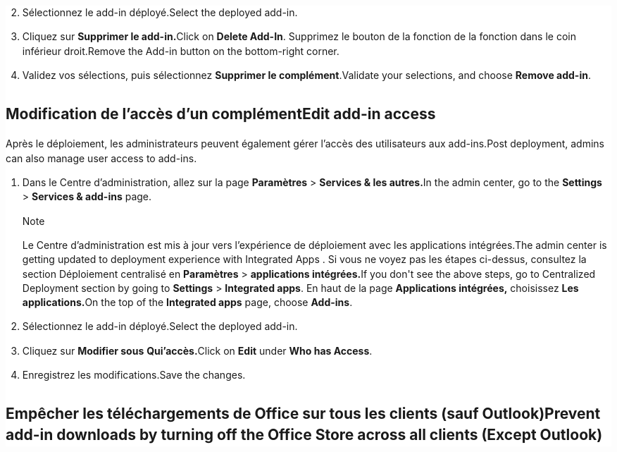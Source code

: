 2. <span data-ttu-id="1ebf2-130">Sélectionnez le add-in déployé.</span><span class="sxs-lookup"><span data-stu-id="1ebf2-130">Select the deployed add-in.</span></span>

3. <span data-ttu-id="1ebf2-131">Cliquez sur **Supprimer le add-in.**</span><span class="sxs-lookup"><span data-stu-id="1ebf2-131">Click on **Delete Add-In**.</span></span> <span data-ttu-id="1ebf2-132">Supprimez le bouton de la fonction de la fonction dans le coin inférieur droit.</span><span class="sxs-lookup"><span data-stu-id="1ebf2-132">Remove the Add-in button on the bottom-right corner.</span></span>

4. <span data-ttu-id="1ebf2-133">Validez vos sélections, puis sélectionnez **Supprimer le complément**.</span><span class="sxs-lookup"><span data-stu-id="1ebf2-133">Validate your selections, and choose **Remove add-in**.</span></span>

## <a name="edit-add-in-access"></a><span data-ttu-id="1ebf2-134">Modification de l’accès d’un complément</span><span class="sxs-lookup"><span data-stu-id="1ebf2-134">Edit add-in access</span></span>

<span data-ttu-id="1ebf2-135">Après le déploiement, les administrateurs peuvent également gérer l’accès des utilisateurs aux add-ins.</span><span class="sxs-lookup"><span data-stu-id="1ebf2-135">Post deployment, admins can also manage user access to add-ins.</span></span>

1. <span data-ttu-id="1ebf2-136">Dans le Centre d’administration, allez sur la page **Paramètres**  >  **Services & les autres.**</span><span class="sxs-lookup"><span data-stu-id="1ebf2-136">In the admin center, go to the **Settings** > **Services & add-ins** page.</span></span>

    > [!NOTE]
    > <span data-ttu-id="1ebf2-137">Le Centre d’administration est mis à jour vers l’expérience de déploiement avec les applications intégrées.</span><span class="sxs-lookup"><span data-stu-id="1ebf2-137">The admin center is getting updated to deployment experience with Integrated Apps .</span></span> <span data-ttu-id="1ebf2-138">Si vous ne voyez pas les étapes ci-dessus, consultez la section Déploiement centralisé en **Paramètres**  >  **applications intégrées.**</span><span class="sxs-lookup"><span data-stu-id="1ebf2-138">If you don't see the above steps, go to Centralized Deployment section by going to **Settings** > **Integrated apps**.</span></span> <span data-ttu-id="1ebf2-139">En haut de la page **Applications intégrées,** choisissez **Les applications.**</span><span class="sxs-lookup"><span data-stu-id="1ebf2-139">On the top of the **Integrated apps** page, choose **Add-ins**.</span></span>

2. <span data-ttu-id="1ebf2-140">Sélectionnez le add-in déployé.</span><span class="sxs-lookup"><span data-stu-id="1ebf2-140">Select the deployed add-in.</span></span>

3. <span data-ttu-id="1ebf2-141">Cliquez sur **Modifier sous** **Qui’accès.**</span><span class="sxs-lookup"><span data-stu-id="1ebf2-141">Click on **Edit** under **Who has Access**.</span></span>

4. <span data-ttu-id="1ebf2-142">Enregistrez les modifications.</span><span class="sxs-lookup"><span data-stu-id="1ebf2-142">Save the changes.</span></span>

## <a name="prevent-add-in-downloads-by-turning-off-the-office-store-across-all-clients-except-outlook"></a><span data-ttu-id="1ebf2-143">Empêcher les téléchargements de Office sur tous les clients (sauf Outlook)</span><span class="sxs-lookup"><span data-stu-id="1ebf2-143">Prevent add-in downloads by turning off the Office Store across all clients (Except Outlook)</span></span>
